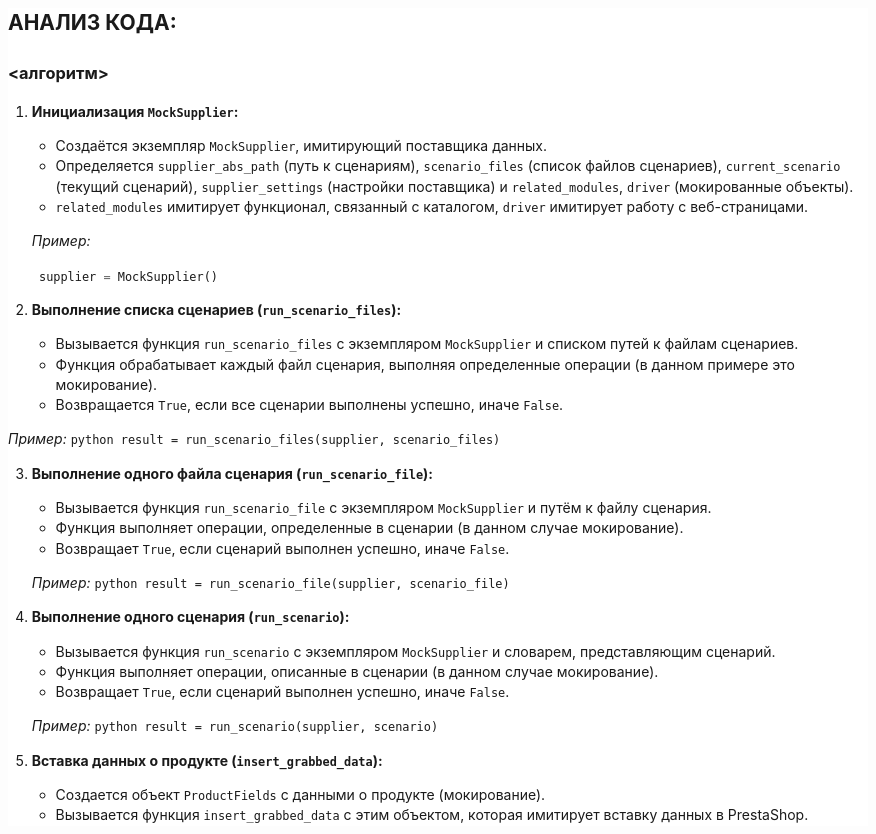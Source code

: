## АНАЛИЗ КОДА:

### <алгоритм>

1. **Инициализация `MockSupplier`:**
   - Создаётся экземпляр `MockSupplier`, имитирующий поставщика данных.
   - Определяется `supplier_abs_path` (путь к сценариям), `scenario_files` (список файлов сценариев), `current_scenario` (текущий сценарий), `supplier_settings` (настройки поставщика) и `related_modules`, `driver` (мокированные объекты).
   - `related_modules` имитирует функционал, связанный с каталогом, `driver` имитирует работу с веб-страницами.
   
   *Пример:*
      ```python
       supplier = MockSupplier()
      ```

2.  **Выполнение списка сценариев (`run_scenario_files`):**
    - Вызывается функция `run_scenario_files` с экземпляром `MockSupplier` и списком путей к файлам сценариев.
    - Функция обрабатывает каждый файл сценария, выполняя определенные операции (в данном примере это мокирование).
    - Возвращается `True`, если все сценарии выполнены успешно, иначе `False`.

   *Пример:*
    ```python
       result = run_scenario_files(supplier, scenario_files)
    ```

3.  **Выполнение одного файла сценария (`run_scenario_file`):**
    - Вызывается функция `run_scenario_file` с экземпляром `MockSupplier` и путём к файлу сценария.
    - Функция выполняет операции, определенные в сценарии (в данном случае мокирование).
    - Возвращает `True`, если сценарий выполнен успешно, иначе `False`.

    *Пример:*
        ```python
           result = run_scenario_file(supplier, scenario_file)
        ```

4.  **Выполнение одного сценария (`run_scenario`):**
    - Вызывается функция `run_scenario` с экземпляром `MockSupplier` и словарем, представляющим сценарий.
    - Функция выполняет операции, описанные в сценарии (в данном случае мокирование).
    - Возвращает `True`, если сценарий выполнен успешно, иначе `False`.
    
    *Пример:*
        ```python
           result = run_scenario(supplier, scenario)
        ```

5.  **Вставка данных о продукте (`insert_grabbed_data`):**
    - Создается объект `ProductFields` с данными о продукте (мокирование).
    - Вызывается функция `insert_grabbed_data` с этим объектом, которая имитирует вставку данных в PrestaShop.
